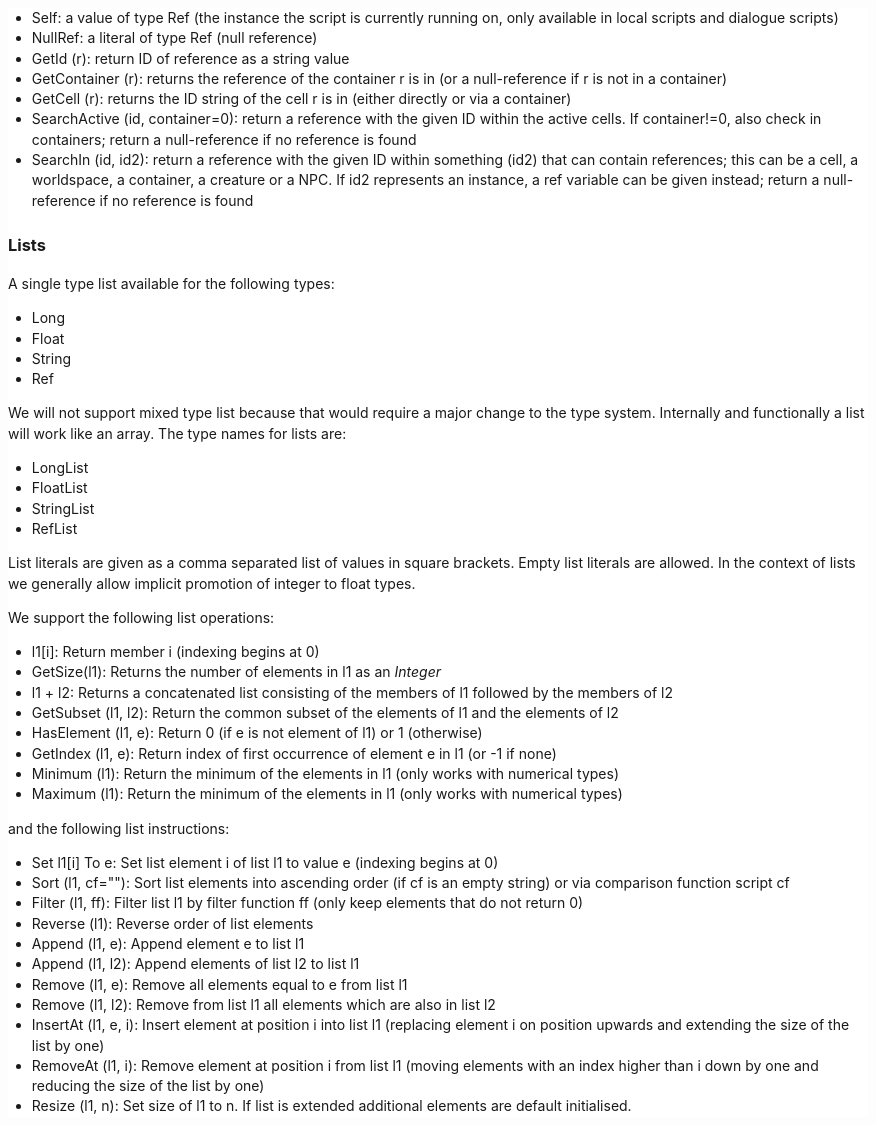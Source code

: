 * Self: a value of type Ref (the instance the script is currently running on, only available in local scripts and dialogue scripts)
* NullRef: a literal of type Ref (null reference)
* GetId (r): return ID of reference as a string value
* GetContainer (r): returns the reference of the container r is in (or a null-reference if r is not in a container)
* GetCell (r): returns the ID string of the cell r is in (either directly or via a container)
* SearchActive (id, container=0): return a reference with the given ID within the active cells. If container!=0, also check in containers; return a null-reference if no reference is found
* SearchIn (id, id2): return a reference with the given ID within something (id2) that can contain references; this can be a cell, a worldspace, a container, a creature or a NPC. If id2 represents an instance, a ref variable can be given instead; return a null-reference if no reference is found

### Lists

A single type list available for the following types:

* Long
* Float
* String
* Ref

We will not support mixed type list because that would require a major change to the type system. Internally and functionally a list will work like an array. The type names for lists are:

* LongList
* FloatList
* StringList
* RefList

List literals are given as a comma separated list of values in square brackets. Empty list literals are allowed. In the context of lists we generally allow implicit promotion of integer to float types.

We support the following list operations:

* l1[i]: Return member i (indexing begins at 0)
* GetSize(l1): Returns the number of elements in l1 as an *Integer*
* l1 + l2: Returns a concatenated list consisting of the members of l1 followed by the members of l2
* GetSubset (l1, l2): Return the common subset of the elements of l1 and the elements of l2
* HasElement (l1, e): Return 0 (if e is not element of l1) or 1 (otherwise)
* GetIndex (l1, e): Return index of first occurrence of element e in l1 (or -1 if none)
* Minimum (l1): Return the minimum of the elements in l1 (only works with numerical types)
* Maximum (l1): Return the minimum of the elements in l1 (only works with numerical types)

and the following list instructions:

* Set l1[i] To e: Set list element i of list l1 to value e (indexing begins at 0)
* Sort (l1, cf=""): Sort list elements into ascending order (if cf is an empty string) or via comparison function script cf
* Filter (l1, ff): Filter list l1 by filter function ff (only keep elements that do not return 0)
* Reverse (l1): Reverse order of list elements
* Append (l1, e): Append element e to list l1
* Append (l1, l2): Append elements of list l2 to list l1
* Remove (l1, e): Remove all elements equal to e from list l1
* Remove (l1, l2): Remove from list l1 all elements which are also in list l2
* InsertAt (l1, e, i): Insert element at position i into list l1 (replacing element i on position upwards and extending the size of the list by one)
* RemoveAt (l1, i): Remove element at position i from list l1 (moving elements with an index higher than i down by one and reducing the size of the list by one)
* Resize (l1, n): Set size of l1 to n. If list is extended additional elements are default initialised.
